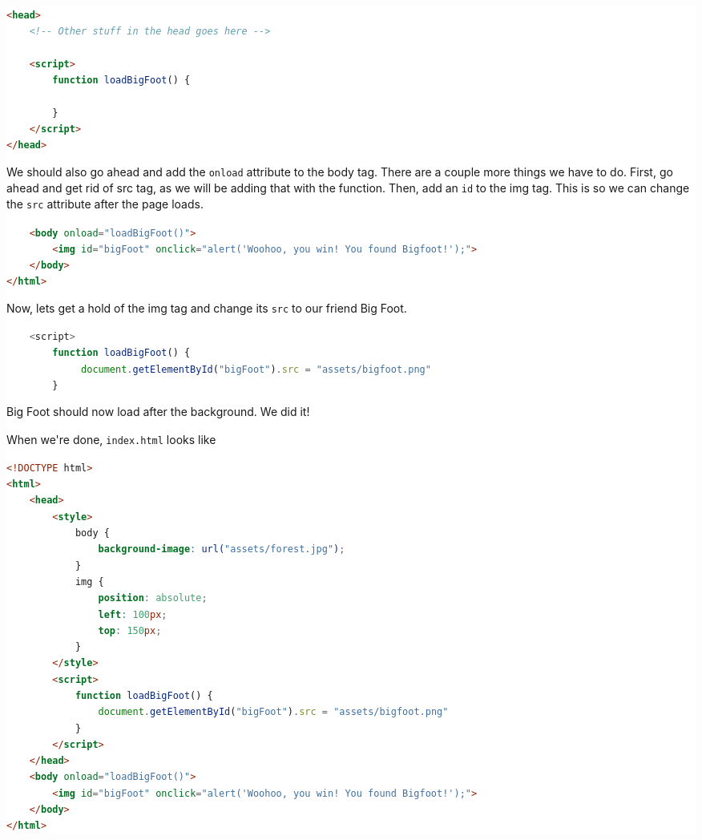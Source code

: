 ```html
<head>
    <!-- Other stuff in the head goes here -->

    <script>
        function loadBigFoot() {

        }
    </script>
</head>
```

We should also go ahead and add the `onload` attribute to the body tag. There are a couple more things we have to do. First, go ahead and get rid of src tag, as we will be adding that with the function. Then, add an `id` to the img tag. This is so we can change the `src` attribute after the page loads.

```html
    <body onload="loadBigFoot()">
        <img id="bigFoot" onclick="alert('Woohoo, you win! You found Bigfoot!');">
    </body>
</html>
```

Now, lets get a hold of the img tag and change its `src` to our friend Big Foot.

```javascript
    <script>
        function loadBigFoot() {
             document.getElementById("bigFoot").src = "assets/bigfoot.png"
        }
```
Big Foot should now load after the background. We did it!

When we're done, `index.html` looks like 

```html
<!DOCTYPE html>
<html>
    <head>
        <style>
            body {
                background-image: url("assets/forest.jpg");
            }
            img {
                position: absolute;
                left: 100px;
                top: 150px;
            }
        </style>
        <script>
            function loadBigFoot() {
                document.getElementById("bigFoot").src = "assets/bigfoot.png"
            }
        </script>
    </head>
    <body onload="loadBigFoot()">
        <img id="bigFoot" onclick="alert('Woohoo, you win! You found Bigfoot!');">
    </body>
</html>
```
